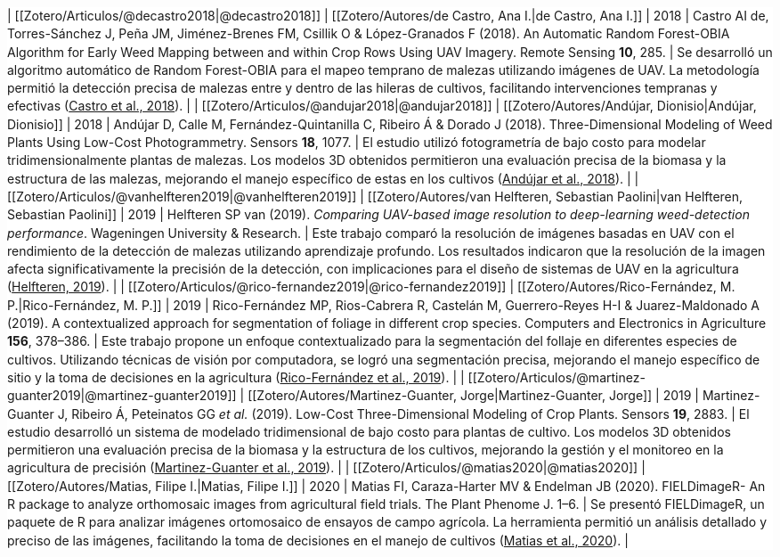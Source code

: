 | [[Zotero/Articulos/@decastro2018\|@decastro2018]]                 | [[Zotero/Autores/de Castro, Ana I.\|de Castro, Ana I.]]                               | 2018 | Castro AI de, Torres-Sánchez J, Peña JM, Jiménez-Brenes FM, Csillik O & López-Granados F (2018). An Automatic Random Forest-OBIA Algorithm for Early Weed Mapping between and within Crop Rows Using UAV Imagery. Remote Sensing **10**, 285.                                                                                                    | Se desarrolló un algoritmo automático de Random Forest-OBIA para el mapeo temprano de malezas utilizando imágenes de UAV. La metodología permitió la detección precisa de malezas entre y dentro de las hileras de cultivos, facilitando intervenciones tempranas y efectivas ([Castro et al., 2018](zotero://select/library/items/EJBDYLVI)).                                                  |
| [[Zotero/Articulos/@andujar2018\|@andujar2018]]                   | [[Zotero/Autores/Andújar, Dionisio\|Andújar, Dionisio]]                               | 2018 | Andújar D, Calle M, Fernández-Quintanilla C, Ribeiro Á & Dorado J (2018). Three-Dimensional Modeling of Weed Plants Using Low-Cost Photogrammetry. Sensors **18**, 1077.                                                                                                                                                                         | El estudio utilizó fotogrametría de bajo costo para modelar tridimensionalmente plantas de malezas. Los modelos 3D obtenidos permitieron una evaluación precisa de la biomasa y la estructura de las malezas, mejorando el manejo específico de estas en los cultivos ([Andújar et al., 2018](zotero://select/library/items/NK86J7Z2)).                                                         |
| [[Zotero/Articulos/@vanhelfteren2019\|@vanhelfteren2019]]         | [[Zotero/Autores/van Helfteren, Sebastian Paolini\|van Helfteren, Sebastian Paolini]] | 2019 | Helfteren SP van (2019). _Comparing UAV-based image resolution to deep-learning weed-detection performance_. Wageningen University & Research.                                                                                                                                                                                                   | Este trabajo comparó la resolución de imágenes basadas en UAV con el rendimiento de la detección de malezas utilizando aprendizaje profundo. Los resultados indicaron que la resolución de la imagen afecta significativamente la precisión de la detección, con implicaciones para el diseño de sistemas de UAV en la agricultura ([Helfteren, 2019](zotero://select/library/items/SEY79J3E)). |
| [[Zotero/Articulos/@rico-fernandez2019\|@rico-fernandez2019]]     | [[Zotero/Autores/Rico-Fernández, M. P.\|Rico-Fernández, M. P.]]                       | 2019 | Rico-Fernández MP, Rios-Cabrera R, Castelán M, Guerrero-Reyes H-I & Juarez-Maldonado A (2019). A contextualized approach for segmentation of foliage in different crop species. Computers and Electronics in Agriculture **156**, 378–386.                                                                                                       | Este trabajo propone un enfoque contextualizado para la segmentación del follaje en diferentes especies de cultivos. Utilizando técnicas de visión por computadora, se logró una segmentación precisa, mejorando el manejo específico de sitio y la toma de decisiones en la agricultura ([Rico-Fernández et al., 2019](zotero://select/library/items/IZXAU23X)).                               |
| [[Zotero/Articulos/@martinez-guanter2019\|@martinez-guanter2019]] | [[Zotero/Autores/Martinez-Guanter, Jorge\|Martinez-Guanter, Jorge]]                   | 2019 | Martinez-Guanter J, Ribeiro Á, Peteinatos GG _et al._ (2019). Low-Cost Three-Dimensional Modeling of Crop Plants. Sensors **19**, 2883.                                                                                                                                                                                                          | El estudio desarrolló un sistema de modelado tridimensional de bajo costo para plantas de cultivo. Los modelos 3D obtenidos permitieron una evaluación precisa de la biomasa y la estructura de los cultivos, mejorando la gestión y el monitoreo en la agricultura de precisión ([Martinez-Guanter et al., 2019](zotero://select/library/items/THA26JLY)).                                     |
| [[Zotero/Articulos/@matias2020\|@matias2020]]                     | [[Zotero/Autores/Matias, Filipe I.\|Matias, Filipe I.]]                               | 2020 | Matias FI, Caraza-Harter MV & Endelman JB (2020). FIELDimageR- An R package to analyze orthomosaic images from agricultural field trials. The Plant Phenome J. 1–6.                                                                                                                                                                              | Se presentó FIELDimageR, un paquete de R para analizar imágenes ortomosaico de ensayos de campo agrícola. La herramienta permitió un análisis detallado y preciso de las imágenes, facilitando la toma de decisiones en el manejo de cultivos ([Matias et al., 2020](zotero://select/library/items/7BSBVFMC)).                                                                                  |
